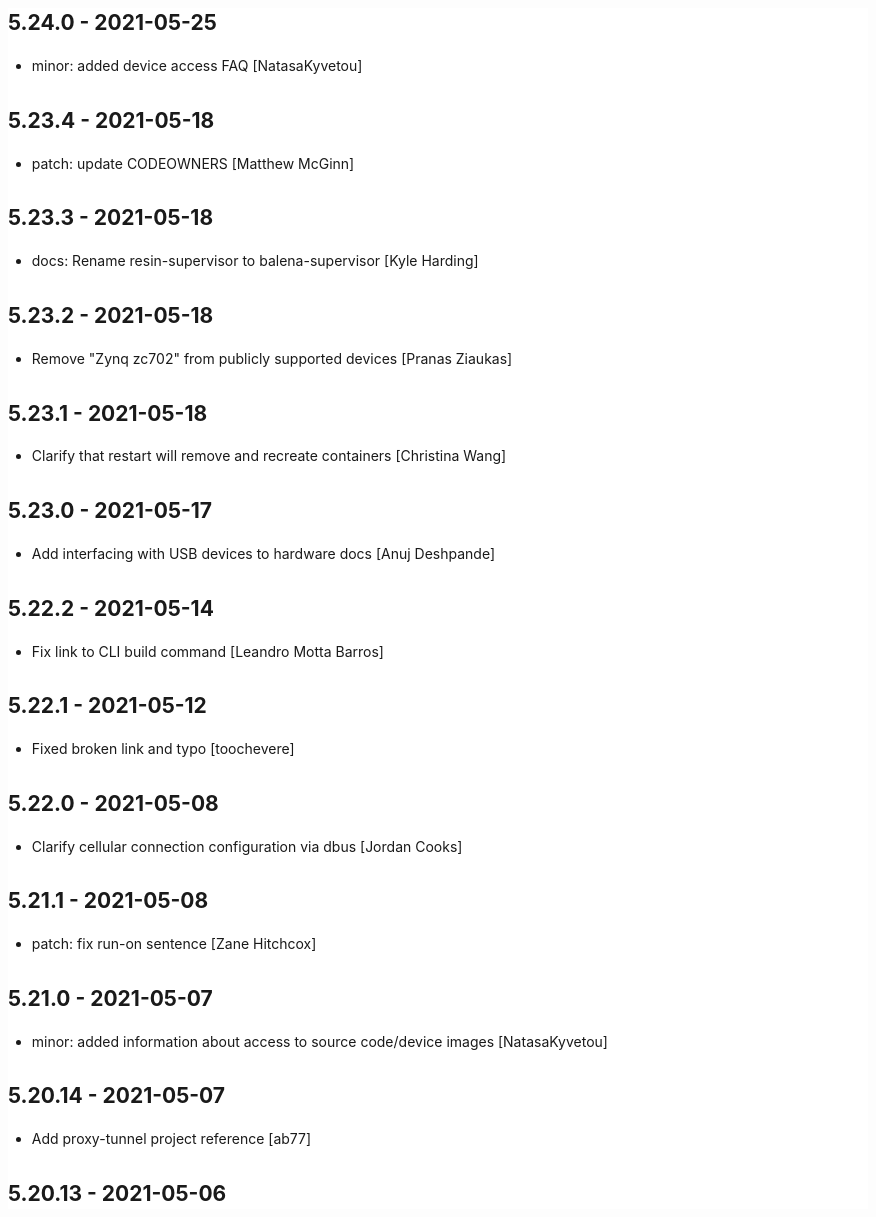 ## 5.24.0 - 2021-05-25

* minor: added device access FAQ [NatasaKyvetou]

## 5.23.4 - 2021-05-18

* patch: update CODEOWNERS [Matthew McGinn]

## 5.23.3 - 2021-05-18

* docs: Rename resin-supervisor to balena-supervisor [Kyle Harding]

## 5.23.2 - 2021-05-18

* Remove "Zynq zc702" from publicly supported devices [Pranas Ziaukas]

## 5.23.1 - 2021-05-18

* Clarify that restart will remove and recreate containers [Christina Wang]

## 5.23.0 - 2021-05-17

* Add interfacing with USB devices to hardware docs [Anuj Deshpande]

## 5.22.2 - 2021-05-14

* Fix link to CLI build command [Leandro Motta Barros]

## 5.22.1 - 2021-05-12

* Fixed broken link and typo [toochevere]

## 5.22.0 - 2021-05-08

* Clarify cellular connection configuration via dbus [Jordan Cooks]

## 5.21.1 - 2021-05-08

* patch: fix run-on sentence [Zane Hitchcox]

## 5.21.0 - 2021-05-07

* minor: added information about access to source code/device images [NatasaKyvetou]

## 5.20.14 - 2021-05-07

* Add proxy-tunnel project reference [ab77]

## 5.20.13 - 2021-05-06

